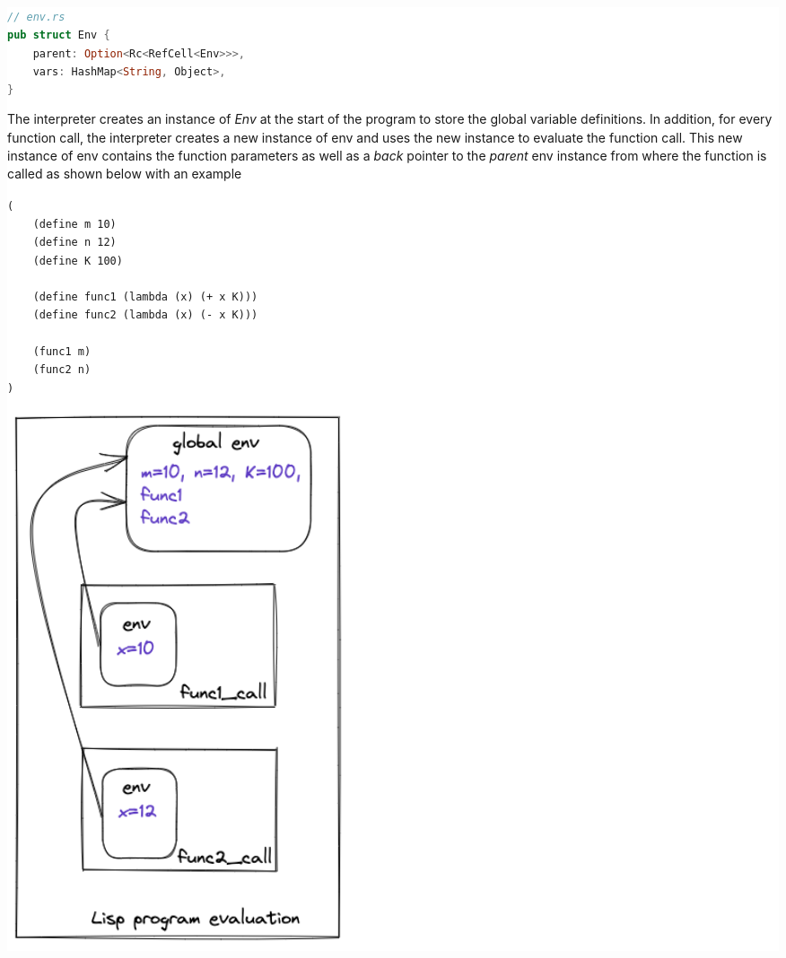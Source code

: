 ```Rust
// env.rs
pub struct Env {
    parent: Option<Rc<RefCell<Env>>>,
    vars: HashMap<String, Object>,
}
```

The interpreter creates an instance of *Env* at the start of the program to store the global variable definitions. In addition, for every function call, the interpreter creates a new instance of env and uses the new instance to evaluate the function call. This new instance of env contains the function parameters as well as a *back* pointer to the *parent* env instance from where the function is called as shown below with an example

```Lisp
(
	(define m 10)
	(define n 12)
	(define K 100)
	
	(define func1 (lambda (x) (+ x K)))
	(define func2 (lambda (x) (- x K)))
	
	(func1 m)
	(func2 n)
)
```

![Function Call](images/env.png)   
